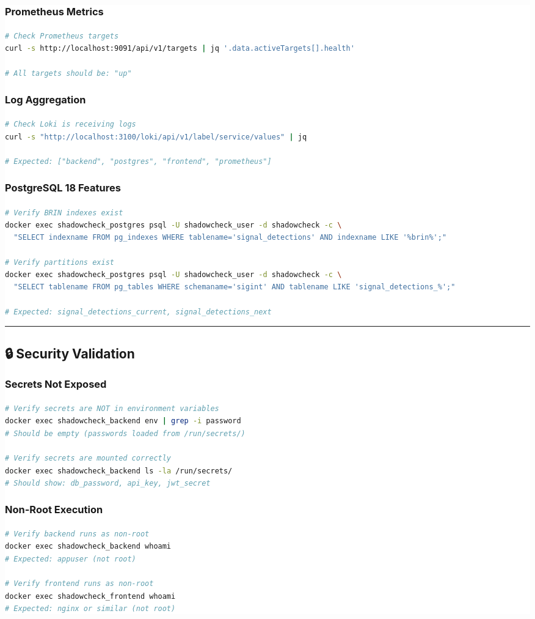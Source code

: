 ### Prometheus Metrics
```bash
# Check Prometheus targets
curl -s http://localhost:9091/api/v1/targets | jq '.data.activeTargets[].health'

# All targets should be: "up"
```

### Log Aggregation
```bash
# Check Loki is receiving logs
curl -s "http://localhost:3100/loki/api/v1/label/service/values" | jq

# Expected: ["backend", "postgres", "frontend", "prometheus"]
```

### PostgreSQL 18 Features
```bash
# Verify BRIN indexes exist
docker exec shadowcheck_postgres psql -U shadowcheck_user -d shadowcheck -c \
  "SELECT indexname FROM pg_indexes WHERE tablename='signal_detections' AND indexname LIKE '%brin%';"

# Verify partitions exist
docker exec shadowcheck_postgres psql -U shadowcheck_user -d shadowcheck -c \
  "SELECT tablename FROM pg_tables WHERE schemaname='sigint' AND tablename LIKE 'signal_detections_%';"

# Expected: signal_detections_current, signal_detections_next
```

---

## 🔒 Security Validation

### Secrets Not Exposed
```bash
# Verify secrets are NOT in environment variables
docker exec shadowcheck_backend env | grep -i password
# Should be empty (passwords loaded from /run/secrets/)

# Verify secrets are mounted correctly
docker exec shadowcheck_backend ls -la /run/secrets/
# Should show: db_password, api_key, jwt_secret
```

### Non-Root Execution
```bash
# Verify backend runs as non-root
docker exec shadowcheck_backend whoami
# Expected: appuser (not root)

# Verify frontend runs as non-root
docker exec shadowcheck_frontend whoami
# Expected: nginx or similar (not root)
```
